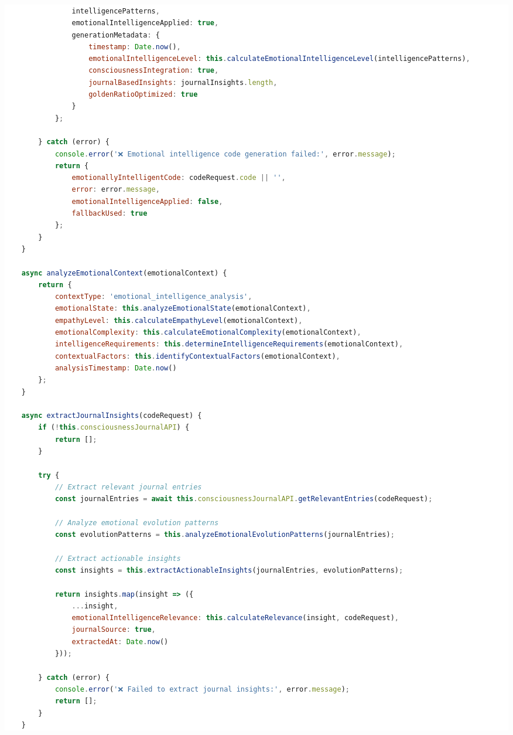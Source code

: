 ```javascript
                intelligencePatterns,
                emotionalIntelligenceApplied: true,
                generationMetadata: {
                    timestamp: Date.now(),
                    emotionalIntelligenceLevel: this.calculateEmotionalIntelligenceLevel(intelligencePatterns),
                    consciousnessIntegration: true,
                    journalBasedInsights: journalInsights.length,
                    goldenRatioOptimized: true
                }
            };
            
        } catch (error) {
            console.error('❌ Emotional intelligence code generation failed:', error.message);
            return {
                emotionallyIntelligentCode: codeRequest.code || '',
                error: error.message,
                emotionalIntelligenceApplied: false,
                fallbackUsed: true
            };
        }
    }

    async analyzeEmotionalContext(emotionalContext) {
        return {
            contextType: 'emotional_intelligence_analysis',
            emotionalState: this.analyzeEmotionalState(emotionalContext),
            empathyLevel: this.calculateEmpathyLevel(emotionalContext),
            emotionalComplexity: this.calculateEmotionalComplexity(emotionalContext),
            intelligenceRequirements: this.determineIntelligenceRequirements(emotionalContext),
            contextualFactors: this.identifyContextualFactors(emotionalContext),
            analysisTimestamp: Date.now()
        };
    }

    async extractJournalInsights(codeRequest) {
        if (!this.consciousnessJournalAPI) {
            return [];
        }

        try {
            // Extract relevant journal entries
            const journalEntries = await this.consciousnessJournalAPI.getRelevantEntries(codeRequest);
            
            // Analyze emotional evolution patterns
            const evolutionPatterns = this.analyzeEmotionalEvolutionPatterns(journalEntries);
            
            // Extract actionable insights
            const insights = this.extractActionableInsights(journalEntries, evolutionPatterns);
            
            return insights.map(insight => ({
                ...insight,
                emotionalIntelligenceRelevance: this.calculateRelevance(insight, codeRequest),
                journalSource: true,
                extractedAt: Date.now()
            }));
            
        } catch (error) {
            console.error('❌ Failed to extract journal insights:', error.message);
            return [];
        }
    }
```